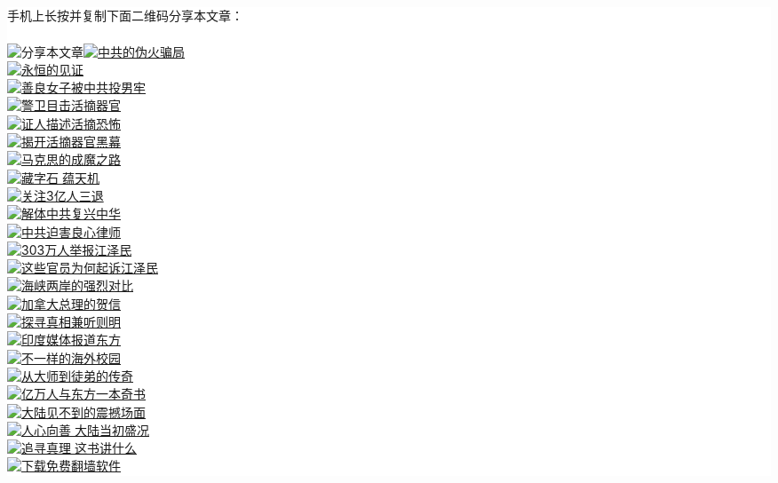 ####
手机上长按并复制下面二维码分享本文章：<br><br><img src="http://d1p1.ip.zn2.us/v.php?action=qrcode&url=https://github.com/mprjd2205/djy/blob/master/gb/15/5/8/n4430403.md%231" title="分享本文章"></td><td VALIGN=TOP><a href="https://github.com/mprjd2205/djy/blob/master/gb/16/1/21/n4622075.md?dfh#1" target="_blank"><img src="https://gitlab.com/szzdlab/djy/raw/master/gb/300/wei-f1.jpg" title="中共的伪火骗局"  alt="中共的伪火骗局"></a><br><a href="https://github.com/mprjd2205/www/blob/master/README.md?dfh#9" target="_blank"><img src="https://gitlab.com/szzdlab/djy/raw/master/gb/300/yong-h.jpg" title="永恒的见证"  alt="永恒的见证"></a><br><a href="https://github.com/mprjd2205/djy/blob/master/gb/13/9/29/n3974789.md?dfh#1" target="_blank"><img src="https://gitlab.com/szzdlab/djy/raw/master/gb/300/shang-lnz.jpg" title="善良女子被中共投男牢"  alt="善良女子被中共投男牢"></a><br><a href="https://github.com/mprjd2205/djy/blob/master/gb/16/3/16/n4663449.md?dfh#1" target="_blank"><img src="https://gitlab.com/szzdlab/djy/raw/master/gb/300/huo-z3.jpg" title="警卫目击活摘器官"  alt="警卫目击活摘器官"></a><br><a href="https://github.com/mprjd2205/djy/blob/master/gb/16/8/7/n8177641.md?dfh#1" target="_blank"><img src="https://gitlab.com/szzdlab/djy/raw/master/gb/300/huo-z4.jpg" title="证人描述活摘恐怖"  alt="证人描述活摘恐怖"></a><br><a href="https://github.com/mprjd2205/djy/blob/master/gb/10/4/19/n2881569.md?dfh#1" target="_blank"><img src="https://gitlab.com/szzdlab/djy/raw/master/gb/300/huo-z1.jpg" title="揭开活摘器官黑幕"  alt="揭开活摘器官黑幕"></a><br><a href="https://github.com/mprjd2205/djy/blob/master/gb/10/11/7/n3077476.md?dfh#1" target="_blank"><img src="https://gitlab.com/szzdlab/djy/raw/master/gb/300/ma-ks.jpg" title="马克思的成魔之路"  alt="马克思的成魔之路"></a><br><a href="https://github.com/mprjd2205/djy/blob/master/gb/14/6/9/n4173977.md?dfh#1" target="_blank"><img src="https://gitlab.com/szzdlab/djy/raw/master/gb/300/chang-zs.jpg" title="藏字石 蕴天机"  alt="藏字石 蕴天机"></a><br><a href="https://github.com/mprjd2205/djy/blob/master/gb/18/5/10/n10381511.md?dfh#1" target="_blank"><img src="https://gitlab.com/szzdlab/djy/raw/master/gb/300/st1.jpg" title="关注3亿人三退"  alt="关注3亿人三退"></a><br><a href="https://github.com/mprjd2205/djy/blob/master/gb/18/3/21/n10237682.md?dfh#1" target="_blank"><img src="https://gitlab.com/szzdlab/djy/raw/master/gb/300/jie-t.jpg" title="解体中共复兴中华"  alt="解体中共复兴中华"></a><br><a href="https://github.com/mprjd2205/djy/blob/master/gb/9/2/9/n2422991.md?dfh#1" target="_blank"><img src="https://gitlab.com/szzdlab/djy/raw/master/gb/300/gao-zs.jpg" title="中共迫害良心律师"  alt="中共迫害良心律师"></a><br><a href="https://github.com/mprjd2205/djy/blob/master/gb/18/12/9/n10900044.md?dfh#1" target="_blank"><img src="https://gitlab.com/szzdlab/djy/raw/master/gb/300/sj1.jpg" title="303万人举报江泽民"  alt="303万人举报江泽民"></a><br><a href="https://github.com/mprjd2205/djy/blob/master/gb/18/8/28/n10672014.md?dfh#1" target="_blank"><img src="https://gitlab.com/szzdlab/djy/raw/master/gb/300/sj2.jpg" title="这些官员为何起诉江泽民"  alt="这些官员为何起诉江泽民"></a><br><a href="https://github.com/mprjd2205/djy/blob/master/gb/8/12/18/n2367165.md?dfh#1" target="_blank"><img src="https://gitlab.com/szzdlab/djy/raw/master/gb/300/liangan.jpg" title="海峡两岸的强烈对比"  alt="海峡两岸的强烈对比"></a><br><a href="https://github.com/mprjd2205/djy/blob/master/gb/15/5/5/n4427238.md?dfh#1" target="_blank"><img src="https://gitlab.com/szzdlab/djy/raw/master/gb/300/jia-ndzl.jpg" title="加拿大总理的贺信"  alt="加拿大总理的贺信"></a><br><a href="https://github.com/mprjd2205/djy/blob/master/gb/11/6/17/n3289382.md?dfh#1" target="_blank"><img src="https://gitlab.com/szzdlab/djy/raw/master/gb/300/xiao-wd.jpg" title="探寻真相兼听则明"  alt="探寻真相兼听则明"></a><br>
<a href="https://github.com/mprjd2205/djy/blob/master/gb/18/10/27/n10812623.md?dfh#1" target="_blank"><img src="https://gitlab.com/szzdlab/djy/raw/master/gb/300/yindu.jpg" title="印度媒体报道东方"  alt="印度媒体报道东方"></a><br><a href="https://github.com/mprjd2205/djy/blob/master/gb/18/6/9/n10469652.md?dfh#1" target="_blank"><img src="https://gitlab.com/szzdlab/djy/raw/master/gb/300/xie-j.jpg" title="不一样的海外校园"  alt="不一样的海外校园"></a><br><a href="https://github.com/mprjd2205/djy/blob/master/gb/7/4/5/n1669415.md?dfh#1" target="_blank"><img src="https://gitlab.com/szzdlab/djy/raw/master/gb/300/li-up.jpg" title="从大师到徒弟的传奇"  alt="从大师到徒弟的传奇"></a><br><a href="https://github.com/mprjd2205/djy/blob/master/gb/17/5/26/n9191512.md?dfh#1" target="_blank"><img src="https://gitlab.com/szzdlab/djy/raw/master/gb/300/zfl2.jpg" title="亿万人与东方一本奇书"  alt="亿万人与东方一本奇书"></a><br><a href="https://github.com/mprjd2205/djy/blob/master/gb/13/11/27/n4020290.md?dfh#1" target="_blank"><img src="https://gitlab.com/szzdlab/djy/raw/master/gb/300/zhen-h.jpg" title="大陆见不到的震撼场面"  alt="大陆见不到的震撼场面"></a><br><a href="https://github.com/mprjd2205/djy/blob/master/gb/15/7/17/n4482910.md?dfh#1" target="_blank"><img src="https://gitlab.com/szzdlab/djy/raw/master/gb/300/dalu-sk.jpg" title="人心向善 大陆当初盛况"  alt="人心向善 大陆当初盛况"></a><br><a href="https://github.com/mprjd2205/djy/blob/master/gb/9/10/15/n2689419.md?dfh#1" target="_blank"><img src="https://gitlab.com/szzdlab/djy/raw/master/gb/300/zfl1.jpg" title="追寻真理 这书讲什么"  alt="追寻真理 这书讲什么"></a><br><a href="https://github.com/mprjd2205/www/blob/master/README.md?dfh#1" target="_blank"><img src="https://gitlab.com/szzdlab/djy/raw/master/gb/300/fq1.jpg" title="下载免费翻墙软件"  alt="下载免费翻墙软件"></a><br></td></tr></table>
